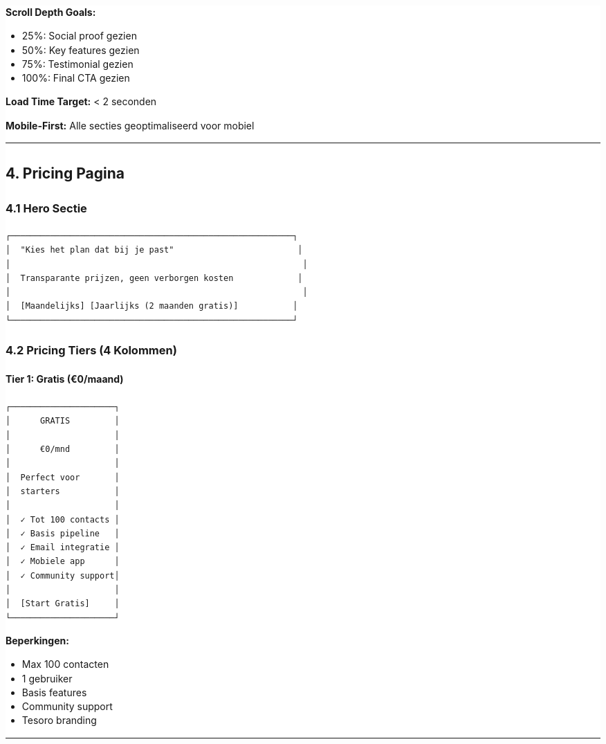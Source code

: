 **Scroll Depth Goals:**
- 25%: Social proof gezien
- 50%: Key features gezien
- 75%: Testimonial gezien
- 100%: Final CTA gezien

**Load Time Target:** < 2 seconden

**Mobile-First:** Alle secties geoptimaliseerd voor mobiel

---

## 4. Pricing Pagina

### 4.1 Hero Sectie

```
┌─────────────────────────────────────────────────────────┐
│  "Kies het plan dat bij je past"                         │
│                                                           │
│  Transparante prijzen, geen verborgen kosten             │
│                                                           │
│  [Maandelijks] [Jaarlijks (2 maanden gratis)]           │
└─────────────────────────────────────────────────────────┘
```

### 4.2 Pricing Tiers (4 Kolommen)

#### **Tier 1: Gratis (€0/maand)**

```
┌─────────────────────┐
│      GRATIS         │
│                     │
│      €0/mnd         │
│                     │
│  Perfect voor       │
│  starters           │
│                     │
│  ✓ Tot 100 contacts │
│  ✓ Basis pipeline   │
│  ✓ Email integratie │
│  ✓ Mobiele app      │
│  ✓ Community support│
│                     │
│  [Start Gratis]     │
└─────────────────────┘
```

**Beperkingen:**
- Max 100 contacten
- 1 gebruiker
- Basis features
- Community support
- Tesoro branding

---